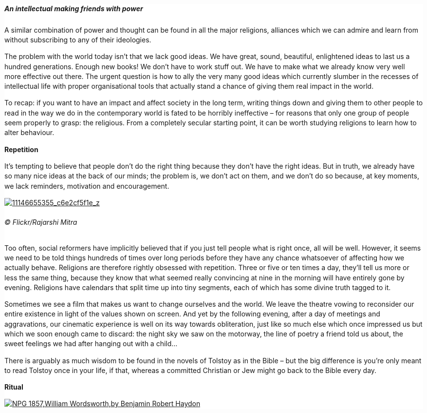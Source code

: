 ##### <span class="s1">An intellectual making friends with power</span>

<span class="s1">A similar combination of power and thought can be found in all the major religions, alliances which we can admire and learn from without subscribing to any of their ideologies.</span>

<span class="s1">The problem with the world today isn’t that we lack good ideas. We have great, sound, beautiful, enlightened ideas to last us a hundred generations. Enough new books! We don’t have to work stuff out. We have to make what we already know very well more effective out there. The urgent question is how to ally the very many good ideas which currently slumber in the recesses of intellectual life with proper organisational tools that actually stand a chance of giving them real impact in the world.</span>

To recap: if you want to have an impact and affect society in the long term, writing things down and giving them to other people to read in the way we do in the contemporary world is fated to be horribly ineffective – for reasons that only one group of people seem properly to grasp: the religious. From a completely secular starting point, it can be worth studying religions to learn how to alter behaviour.

**<span class="s1">Repetition</span>**

<span class="s1">It’s tempting to believe that people don’t do the right thing because they don’t have the right ideas. But in truth, we already have so many nice ideas at the back of our minds; the problem is, we don’t act on them, and we don’t do so because, at key moments, we lack reminders, motivation and encouragement.</span>

[![11146655355\_c6e2cf5f1e\_z](http://i1.wp.com/www.thebookoflife.org/wp-content/uploads/2014/11/11146655355_c6e2cf5f1e_z.jpg?resize=635%2C384)](http://i2.wp.com/www.thebookoflife.org/wp-content/uploads/2014/11/11146655355_c6e2cf5f1e_z.jpg)

###### © Flickr/Rajarshi Mitra

<span class="s1">Too often, social reformers have implicitly believed that if you just tell people what is right once, all will be well. However, it seems we need to be told things hundreds of times over long periods before they have any chance whatsoever of affecting how we actually behave. Religions are therefore rightly obsessed with repetition. Three or five or ten times a day, they’ll tell us more or less the same thing, because they know that what seemed really convincing at nine in the morning will have entirely gone by evening. Religions have calendars that split time up into tiny segments, each of which has some divine truth tagged to it.</span>

<span class="s1">Sometimes we see a film that makes us want to change ourselves and the world. We leave the theatre vowing to reconsider our entire existence in light of the values shown on screen. And yet by the following evening, after a day of meetings and aggravations, our cinematic experience is well on its way towards obliteration, just like so much else which once impressed us but which we soon enough came to discard: the night sky we saw on the motorway, the line of poetry a friend told us about, the sweet feelings we had after hanging out with a child…</span>

<span class="s1">There is arguably as much wisdom to be found in the novels of Tolstoy as in the Bible – but the big difference is you’re only meant to read Tolstoy once in your life, if that, whereas a committed Christian or Jew might go back to the Bible every day.</span>

**<span class="s1">Ritual</span>**

[![NPG 1857,William Wordsworth,by Benjamin Robert Haydon](http://i2.wp.com/www.thebookoflife.org/wp-content/uploads/2014/11/William_Wordsworth_001.jpg?resize=635%2C483)](http://i2.wp.com/www.thebookoflife.org/wp-content/uploads/2014/11/William_Wordsworth_001.jpg)
